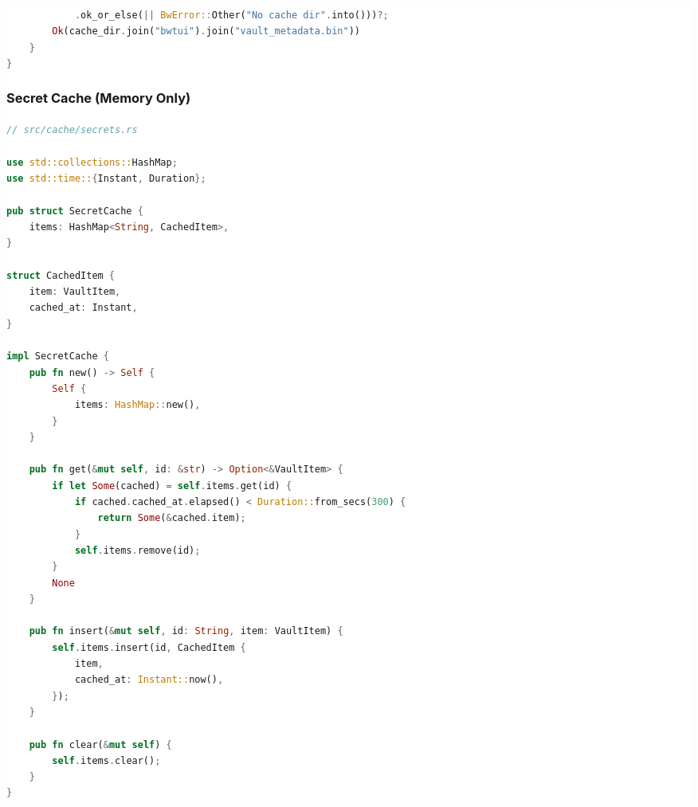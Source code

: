 ```rust
            .ok_or_else(|| BwError::Other("No cache dir".into()))?;
        Ok(cache_dir.join("bwtui").join("vault_metadata.bin"))
    }
}
```

### Secret Cache (Memory Only)

```rust
// src/cache/secrets.rs

use std::collections::HashMap;
use std::time::{Instant, Duration};

pub struct SecretCache {
    items: HashMap<String, CachedItem>,
}

struct CachedItem {
    item: VaultItem,
    cached_at: Instant,
}

impl SecretCache {
    pub fn new() -> Self {
        Self {
            items: HashMap::new(),
        }
    }
    
    pub fn get(&mut self, id: &str) -> Option<&VaultItem> {
        if let Some(cached) = self.items.get(id) {
            if cached.cached_at.elapsed() < Duration::from_secs(300) {
                return Some(&cached.item);
            }
            self.items.remove(id);
        }
        None
    }
    
    pub fn insert(&mut self, id: String, item: VaultItem) {
        self.items.insert(id, CachedItem {
            item,
            cached_at: Instant::now(),
        });
    }
    
    pub fn clear(&mut self) {
        self.items.clear();
    }
}
```
